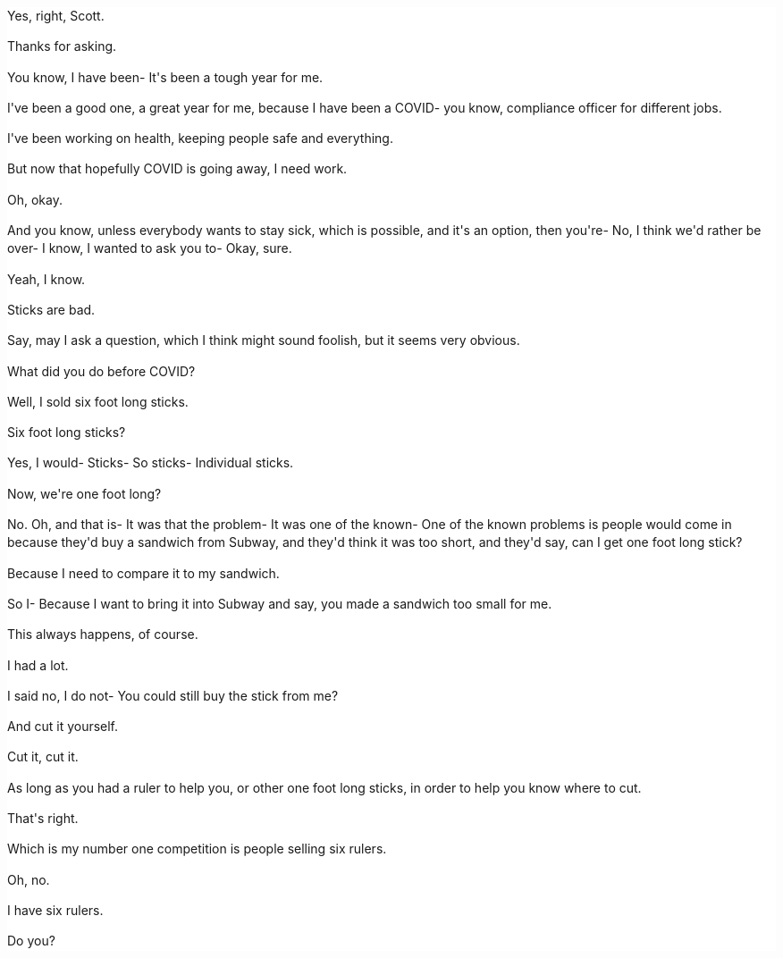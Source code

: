 Yes, right, Scott.

Thanks for asking.

You know, I have been- It's been a tough year for me.

I've been a good one, a great year for me, because I have been a COVID- you know, compliance officer for different jobs.

I've been working on health, keeping people safe and everything.

But now that hopefully COVID is going away, I need work.

Oh, okay.

And you know, unless everybody wants to stay sick, which is possible, and it's an option, then you're- No, I think we'd rather be over- I know, I wanted to ask you to- Okay, sure.

Yeah, I know.

Sticks are bad.

Say, may I ask a question, which I think might sound foolish, but it seems very obvious.

What did you do before COVID?

Well, I sold six foot long sticks.

Six foot long sticks?

Yes, I would- Sticks- So sticks- Individual sticks.

Now, we're one foot long?

No. Oh, and that is- It was that the problem- It was one of the known- One of the known problems is people would come in because they'd buy a sandwich from Subway, and they'd think it was too short, and they'd say, can I get one foot long stick?

Because I need to compare it to my sandwich.

So I- Because I want to bring it into Subway and say, you made a sandwich too small for me.

This always happens, of course.

I had a lot.

I said no, I do not- You could still buy the stick from me?

And cut it yourself.

Cut it, cut it.

As long as you had a ruler to help you, or other one foot long sticks, in order to help you know where to cut.

That's right.

Which is my number one competition is people selling six rulers.

Oh, no.

I have six rulers.

Do you?
